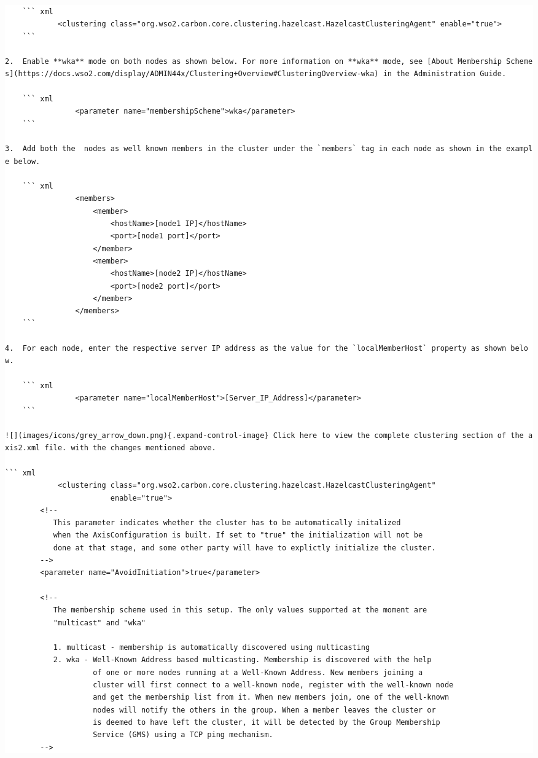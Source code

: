         ``` xml
                <clustering class="org.wso2.carbon.core.clustering.hazelcast.HazelcastClusteringAgent" enable="true">
        ```

    2.  Enable **wka** mode on both nodes as shown below. For more information on **wka** mode, see [About Membership Schemes](https://docs.wso2.com/display/ADMIN44x/Clustering+Overview#ClusteringOverview-wka) in the Administration Guide.

        ``` xml
                    <parameter name="membershipScheme">wka</parameter>
        ```

    3.  Add both the  nodes as well known members in the cluster under the `members` tag in each node as shown in the example below.

        ``` xml
                    <members>
                        <member>
                            <hostName>[node1 IP]</hostName>
                            <port>[node1 port]</port>
                        </member>
                        <member>
                            <hostName>[node2 IP]</hostName>
                            <port>[node2 port]</port>
                        </member>
                    </members>
        ```

    4.  For each node, enter the respective server IP address as the value for the `localMemberHost` property as shown below.

        ``` xml
                    <parameter name="localMemberHost">[Server_IP_Address]</parameter>
        ```

    ![](images/icons/grey_arrow_down.png){.expand-control-image} Click here to view the complete clustering section of the axis2.xml file. with the changes mentioned above.

    ``` xml
                <clustering class="org.wso2.carbon.core.clustering.hazelcast.HazelcastClusteringAgent"
                            enable="true">
            <!--
               This parameter indicates whether the cluster has to be automatically initalized
               when the AxisConfiguration is built. If set to "true" the initialization will not be
               done at that stage, and some other party will have to explictly initialize the cluster.
            -->
            <parameter name="AvoidInitiation">true</parameter>

            <!--
               The membership scheme used in this setup. The only values supported at the moment are
               "multicast" and "wka"

               1. multicast - membership is automatically discovered using multicasting
               2. wka - Well-Known Address based multicasting. Membership is discovered with the help
                        of one or more nodes running at a Well-Known Address. New members joining a
                        cluster will first connect to a well-known node, register with the well-known node
                        and get the membership list from it. When new members join, one of the well-known
                        nodes will notify the others in the group. When a member leaves the cluster or
                        is deemed to have left the cluster, it will be detected by the Group Membership
                        Service (GMS) using a TCP ping mechanism.
            -->
            